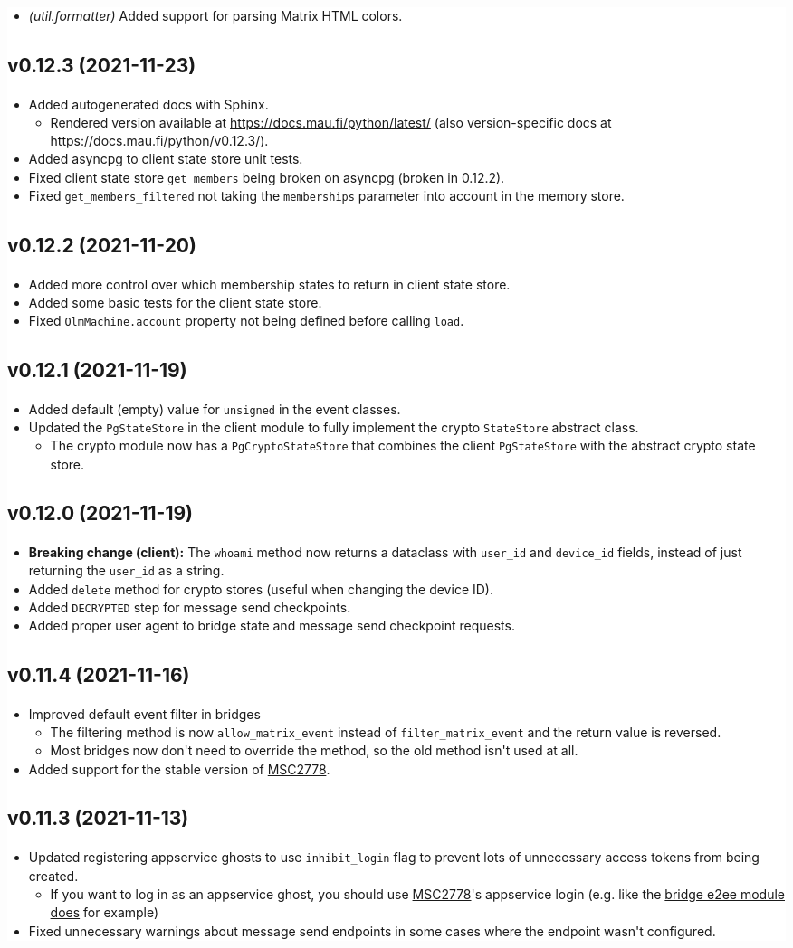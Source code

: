 * *(util.formatter)* Added support for parsing Matrix HTML colors.

## v0.12.3 (2021-11-23)

* Added autogenerated docs with Sphinx.
  * Rendered version available at https://docs.mau.fi/python/latest/
    (also version-specific docs at https://docs.mau.fi/python/v0.12.3/).
* Added asyncpg to client state store unit tests.
* Fixed client state store `get_members` being broken on asyncpg (broken in 0.12.2).
* Fixed `get_members_filtered` not taking the `memberships` parameter into
  account in the memory store.

## v0.12.2 (2021-11-20)

* Added more control over which membership states to return in client state store.
* Added some basic tests for the client state store.
* Fixed `OlmMachine.account` property not being defined before calling `load`.

## v0.12.1 (2021-11-19)

* Added default (empty) value for `unsigned` in the event classes.
* Updated the `PgStateStore` in the client module to fully implement the crypto
  `StateStore` abstract class.
  * The crypto module now has a `PgCryptoStateStore` that combines the client
    `PgStateStore` with the abstract crypto state store.

## v0.12.0 (2021-11-19)

* **Breaking change (client):** The `whoami` method now returns a dataclass
  with `user_id` and `device_id` fields, instead of just returning the
  `user_id` as a string.
* Added `delete` method for crypto stores (useful when changing the device ID).
* Added `DECRYPTED` step for message send checkpoints.
* Added proper user agent to bridge state and message send checkpoint requests.

## v0.11.4 (2021-11-16)

* Improved default event filter in bridges
  * The filtering method is now `allow_matrix_event` instead of
    `filter_matrix_event` and the return value is reversed.
  * Most bridges now don't need to override the method, so the old method isn't
    used at all.
* Added support for the stable version of [MSC2778].

## v0.11.3 (2021-11-13)

* Updated registering appservice ghosts to use `inhibit_login` flag to prevent
  lots of unnecessary access tokens from being created.
  * If you want to log in as an appservice ghost, you should use [MSC2778]'s
    appservice login (e.g. like the [bridge e2ee module does](https://github.com/mautrix/python/blob/v0.11.2/mautrix/bridge/e2ee.py#L178-L182) for example)
* Fixed unnecessary warnings about message send endpoints in some cases where
  the endpoint wasn't configured.


[#132]: https://github.com/mautrix/python/pull/132
[@bramenn]: https://github.com/bramenn
[#127]: https://github.com/mautrix/python/pull/127
[MSC3870]: https://github.com/matrix-org/matrix-spec-proposals/pull/3870
[MSC3743]: https://github.com/matrix-org/matrix-spec-proposals/pull/3743
[MSC3848]: https://github.com/matrix-org/matrix-spec-proposals/pull/3848
[#109]: https://github.com/mautrix/python/pull/109
[#105]: https://github.com/mautrix/python/pull/105
[#103]: https://github.com/mautrix/python/pull/103
[@maltee1]: https://github.com/maltee1
[#101]: https://github.com/mautrix/python/pull/101
[#102]: https://github.com/mautrix/python/pull/102
[MSC2246]: https://github.com/matrix-org/matrix-spec-proposals/pull/2246
[@Alejo0290]: https://github.com/Alejo0290
[#72]: https://github.com/mautrix/python/pull/72
[MSC2716]: https://github.com/matrix-org/matrix-spec-proposals/pull/2716
[@jaller94]: https://github.com/jaller94
[#68]: https://github.com/mautrix/python/pull/68
[#64]: https://github.com/mautrix/python/pull/64
[@Half-Shot]: https://github.com/Half-Shot
[#63]: https://github.com/mautrix/python/pull/63
[@justinbot]: https://github.com/justinbot
[#58]: https://github.com/mautrix/python/pull/58
[@tadzik]: https://github.com/tadzik
[#56]: https://github.com/mautrix/python/pull/56
[@hifi]: https://github.com/hifi
[#54]: https://github.com/mautrix/python/pull/54
[MSC3202]: https://github.com/matrix-org/matrix-spec-proposals/pull/3202
[MSC2832]: https://github.com/matrix-org/matrix-spec-proposals/pull/2832
[@sumnerevans]: https://github.com/sumnerevans
[#49]: https://github.com/mautrix/python/pull/49
[mautrix/telegram#623]: https://github.com/mautrix/telegram/issues/623
[#44]: https://github.com/mautrix/python/issues/44
[#46]: https://github.com/mautrix/python/issues/46
[@jevolk]: https://github.com/jevolk
[#39]: https://github.com/mautrix/python/pull/39
[pkgutil]: https://docs.python.org/3/library/pkgutil.html
[MSC2778]: https://github.com/matrix-org/matrix-spec-proposals/pull/2778
[MSC2409]: https://github.com/matrix-org/matrix-spec-proposals/pull/2409
[@ShadowJonathan]: https://github.com/ShadowJonathan
[@witchent]: https://github.com/witchent
[#26]: https://github.com/mautrix/python/pull/26
[#28]: https://github.com/mautrix/python/issues/28
[#29]: https://github.com/mautrix/python/pull/29
[#30]: https://github.com/mautrix/python/pull/30
[#31]: https://github.com/mautrix/python/pull/31
[#14]: https://github.com/mautrix/python/issues/14
[@turt2live]: https://github.com/turt2live
[#6]: https://github.com/mautrix/python/pull/6